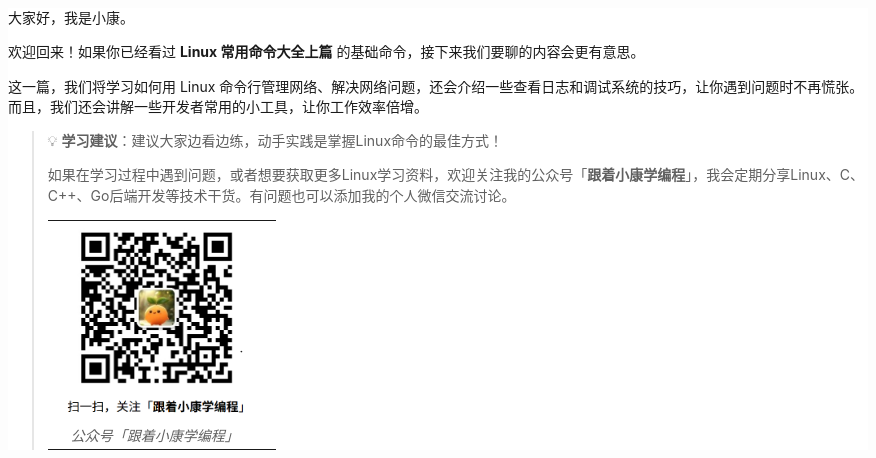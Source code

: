 大家好，我是小康。

欢迎回来！如果你已经看过 **Linux 常用命令大全上篇** 的基础命令，接下来我们要聊的内容会更有意思。

这一篇，我们将学习如何用 Linux 命令行管理网络、解决网络问题，还会介绍一些查看日志和调试系统的技巧，让你遇到问题时不再慌张。而且，我们还会讲解一些开发者常用的小工具，让你工作效率倍增。

> 💡 **学习建议**：建议大家边看边练，动手实践是掌握Linux命令的最佳方式！
> 
> 如果在学习过程中遇到问题，或者想要获取更多Linux学习资料，欢迎关注我的公众号「**跟着小康学编程**」，我会定期分享Linux、C、C++、Go后端开发等技术干货。有问题也可以添加我的个人微信交流讨论。
> 
> <table>
> <tr>
> <td align="center">
> <img src="https://github.com/xiaokangcoding/follow-xiaokang-coding/raw/main/images/qrcode-wechat-official.png" width="200">
> <br>
> <em>公众号「跟着小康学编程」</em>
> </td>
> <td align="center">
